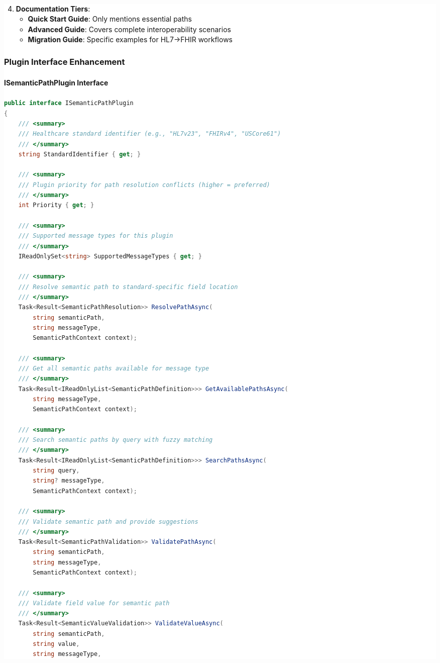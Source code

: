 4. **Documentation Tiers**:
   - **Quick Start Guide**: Only mentions essential paths
   - **Advanced Guide**: Covers complete interoperability scenarios
   - **Migration Guide**: Specific examples for HL7→FHIR workflows

### **Plugin Interface Enhancement**

#### **ISemanticPathPlugin Interface**
```csharp
public interface ISemanticPathPlugin
{
    /// <summary>
    /// Healthcare standard identifier (e.g., "HL7v23", "FHIRv4", "USCore61")
    /// </summary>
    string StandardIdentifier { get; }

    /// <summary>
    /// Plugin priority for path resolution conflicts (higher = preferred)
    /// </summary>
    int Priority { get; }

    /// <summary>
    /// Supported message types for this plugin
    /// </summary>
    IReadOnlySet<string> SupportedMessageTypes { get; }

    /// <summary>
    /// Resolve semantic path to standard-specific field location
    /// </summary>
    Task<Result<SemanticPathResolution>> ResolvePathAsync(
        string semanticPath,
        string messageType,
        SemanticPathContext context);

    /// <summary>
    /// Get all semantic paths available for message type
    /// </summary>
    Task<Result<IReadOnlyList<SemanticPathDefinition>>> GetAvailablePathsAsync(
        string messageType,
        SemanticPathContext context);

    /// <summary>
    /// Search semantic paths by query with fuzzy matching
    /// </summary>
    Task<Result<IReadOnlyList<SemanticPathDefinition>>> SearchPathsAsync(
        string query,
        string? messageType,
        SemanticPathContext context);

    /// <summary>
    /// Validate semantic path and provide suggestions
    /// </summary>
    Task<Result<SemanticPathValidation>> ValidatePathAsync(
        string semanticPath,
        string messageType,
        SemanticPathContext context);

    /// <summary>
    /// Validate field value for semantic path
    /// </summary>
    Task<Result<SemanticValueValidation>> ValidateValueAsync(
        string semanticPath,
        string value,
        string messageType,
```